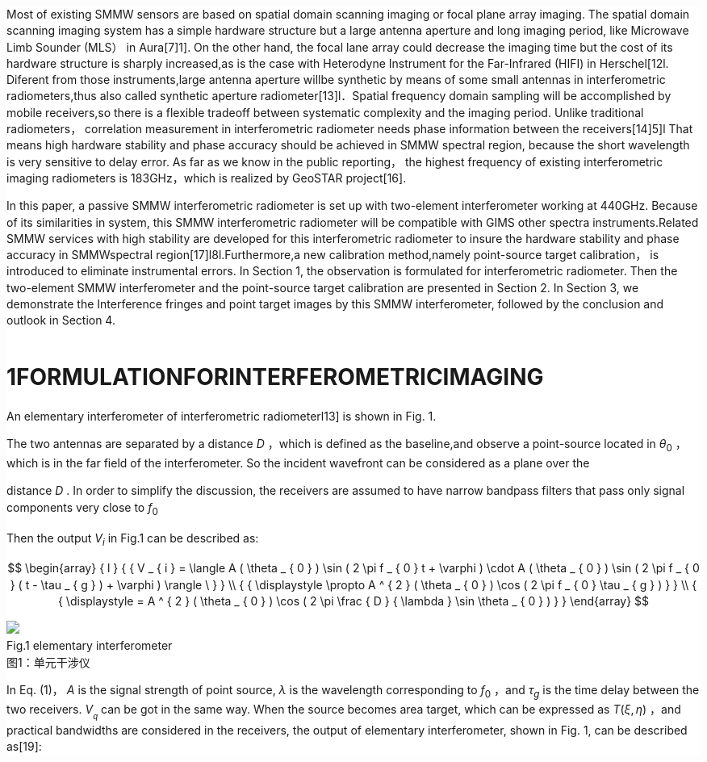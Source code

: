 Most of existing SMMW sensors are based on spatial domain scanning imaging or focal plane array imaging. The spatial domain scanning imaging system has a simple hardware structure but a large antenna aperture and long imaging period, like Microwave Limb Sounder (MLS） in Aura[7]1]. On the other hand, the focal lane array could decrease the imaging time but the cost of its hardware structure is sharply increased,as is the case with Heterodyne Instrument for the Far-Infrared (HIFI) in Herschel[12l. Diferent from those instruments,large antenna aperture willbe synthetic by means of some small antennas in interferometric radiometers,thus also called synthetic aperture radiometer[13]l．Spatial frequency domain sampling will be accomplished by mobile receivers,so there is a flexible tradeoff between systematic complexity and the imaging period. Unlike traditional radiometers， correlation measurement in interferometric radiometer needs phase information between the receivers[14]5]l That means high hardware stability and phase accuracy should be achieved in SMMW spectral region, because the short wavelength is very sensitive to delay error. As far as we know in the public reporting， the highest frequency of existing interferometric imaging radiometers is 183GHz，which is realized by GeoSTAR project[16].

In this paper, a passive SMMW interferometric radiometer is set up with two-element interferometer working at 440GHz. Because of its similarities in system, this SMMW interferometric radiometer will be compatible with GIMS other spectra instruments.Related SMMW services with high stability are developed for this interferometric radiometer to insure the hardware stability and phase accuracy in SMMWspectral region[17]l8l.Furthermore,a new calibration method,namely point-source target calibration， is introduced to eliminate instrumental errors. In Section 1, the observation is formulated for interferometric radiometer. Then the two-element SMMW interferometer and the point-source target calibration are presented in Section 2. In Section 3, we demonstrate the Interference fringes and point target images by this SMMW interferometer, followed by the conclusion and outlook in Section 4.

# 1FORMULATIONFORINTERFEROMETRICIMAGING

An elementary interferometer of interferometric radiometerl13] is shown in Fig. 1.

The two antennas are separated by a distance $D$ ，which is defined as the baseline,and observe a point-source located in $\theta _ { 0 }$ ，which is in the far field of the interferometer. So the incident wavefront can be considered as a plane over the

distance $D$ . In order to simplify the discussion, the receivers are assumed to have narrow bandpass filters that pass only signal components very close to $f _ { 0 }$

Then the output $V _ { i }$ in Fig.1 can be described as:

$$
\begin{array} { l } { { V _ { i } = \langle A ( \theta _ { 0 } ) \sin ( 2 \pi f _ { 0 } t + \varphi ) \cdot A ( \theta _ { 0 } ) \sin ( 2 \pi f _ { 0 } ( t - \tau _ { g } ) + \varphi ) \rangle \ } } \\ { { \displaystyle \propto A ^ { 2 } ( \theta _ { 0 } ) \cos ( 2 \pi f _ { 0 } \tau _ { g } ) } } \\ { { \displaystyle = A ^ { 2 } ( \theta _ { 0 } ) \cos ( 2 \pi \frac { D } { \lambda } \sin \theta _ { 0 } ) } } \end{array}
$$

![](images/f736c13d3df3541df1fd10b49f1de4e7a470063e593e05f8c020602a32d7b502.jpg)  
Fig.1 elementary interferometer   
图1：单元干涉仪

In Eq. (1)， $A$ is the signal strength of point source, $\lambda$ is the wavelength corresponding to $f _ { 0 }$ ，and $\tau _ { g }$ is the time delay between the two receivers. $V _ { _ q }$ can be got in the same way. When the source becomes area target, which can be expressed as $T ( \xi , \eta )$ ，and practical bandwidths are considered in the receivers, the output of elementary interferometer, shown in Fig. 1, can be described as[19]:
